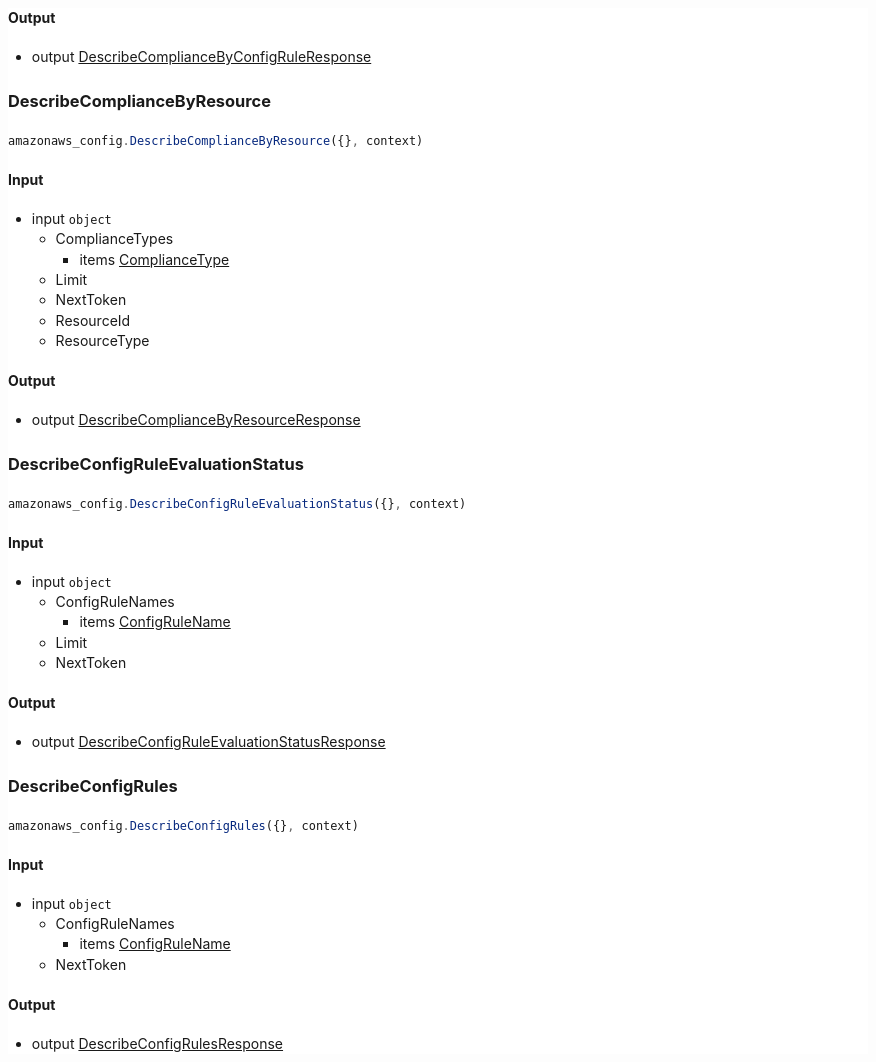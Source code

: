 #### Output
* output [DescribeComplianceByConfigRuleResponse](#describecompliancebyconfigruleresponse)

### DescribeComplianceByResource



```js
amazonaws_config.DescribeComplianceByResource({}, context)
```

#### Input
* input `object`
  * ComplianceTypes
    * items [ComplianceType](#compliancetype)
  * Limit
  * NextToken
  * ResourceId
  * ResourceType

#### Output
* output [DescribeComplianceByResourceResponse](#describecompliancebyresourceresponse)

### DescribeConfigRuleEvaluationStatus



```js
amazonaws_config.DescribeConfigRuleEvaluationStatus({}, context)
```

#### Input
* input `object`
  * ConfigRuleNames
    * items [ConfigRuleName](#configrulename)
  * Limit
  * NextToken

#### Output
* output [DescribeConfigRuleEvaluationStatusResponse](#describeconfigruleevaluationstatusresponse)

### DescribeConfigRules



```js
amazonaws_config.DescribeConfigRules({}, context)
```

#### Input
* input `object`
  * ConfigRuleNames
    * items [ConfigRuleName](#configrulename)
  * NextToken

#### Output
* output [DescribeConfigRulesResponse](#describeconfigrulesresponse)
